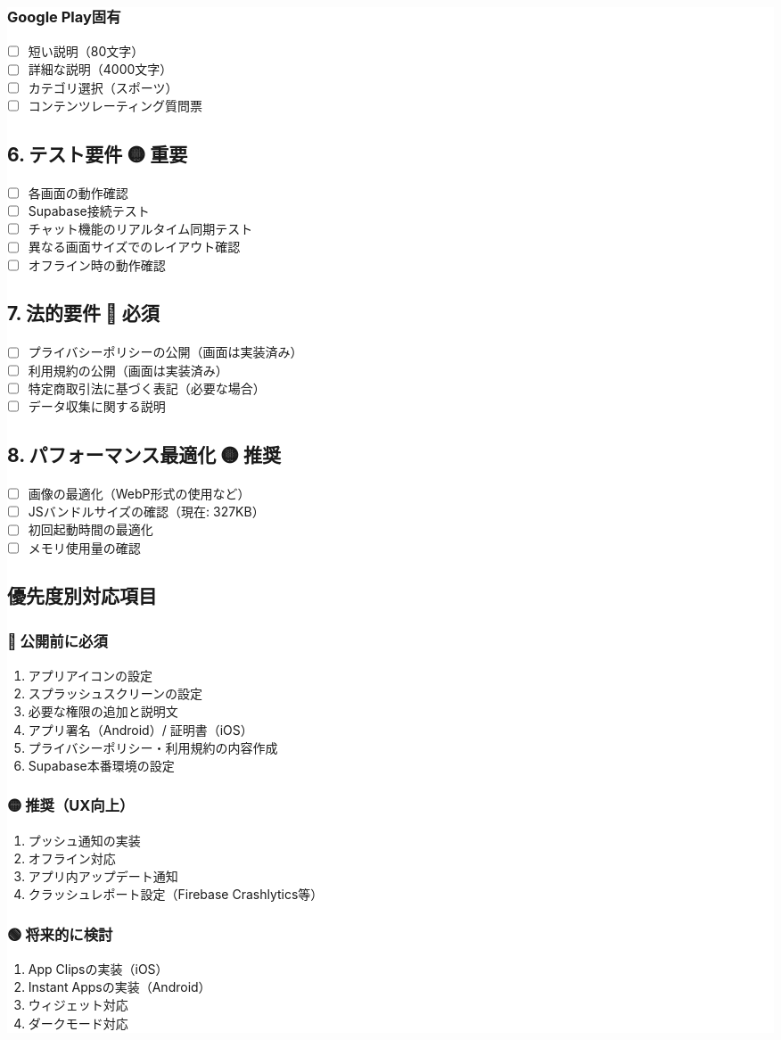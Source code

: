 ### Google Play固有
- [ ] 短い説明（80文字）
- [ ] 詳細な説明（4000文字）
- [ ] カテゴリ選択（スポーツ）
- [ ] コンテンツレーティング質問票

## 6. テスト要件 🟡 重要

- [ ] 各画面の動作確認
- [ ] Supabase接続テスト
- [ ] チャット機能のリアルタイム同期テスト
- [ ] 異なる画面サイズでのレイアウト確認
- [ ] オフライン時の動作確認

## 7. 法的要件 🔴 必須

- [ ] プライバシーポリシーの公開（画面は実装済み）
- [ ] 利用規約の公開（画面は実装済み）
- [ ] 特定商取引法に基づく表記（必要な場合）
- [ ] データ収集に関する説明

## 8. パフォーマンス最適化 🟡 推奨

- [ ] 画像の最適化（WebP形式の使用など）
- [ ] JSバンドルサイズの確認（現在: 327KB）
- [ ] 初回起動時間の最適化
- [ ] メモリ使用量の確認

## 優先度別対応項目

### 🔴 公開前に必須
1. アプリアイコンの設定
2. スプラッシュスクリーンの設定
3. 必要な権限の追加と説明文
4. アプリ署名（Android）/ 証明書（iOS）
5. プライバシーポリシー・利用規約の内容作成
6. Supabase本番環境の設定

### 🟡 推奨（UX向上）
1. プッシュ通知の実装
2. オフライン対応
3. アプリ内アップデート通知
4. クラッシュレポート設定（Firebase Crashlytics等）

### 🟢 将来的に検討
1. App Clipsの実装（iOS）
2. Instant Appsの実装（Android）
3. ウィジェット対応
4. ダークモード対応
